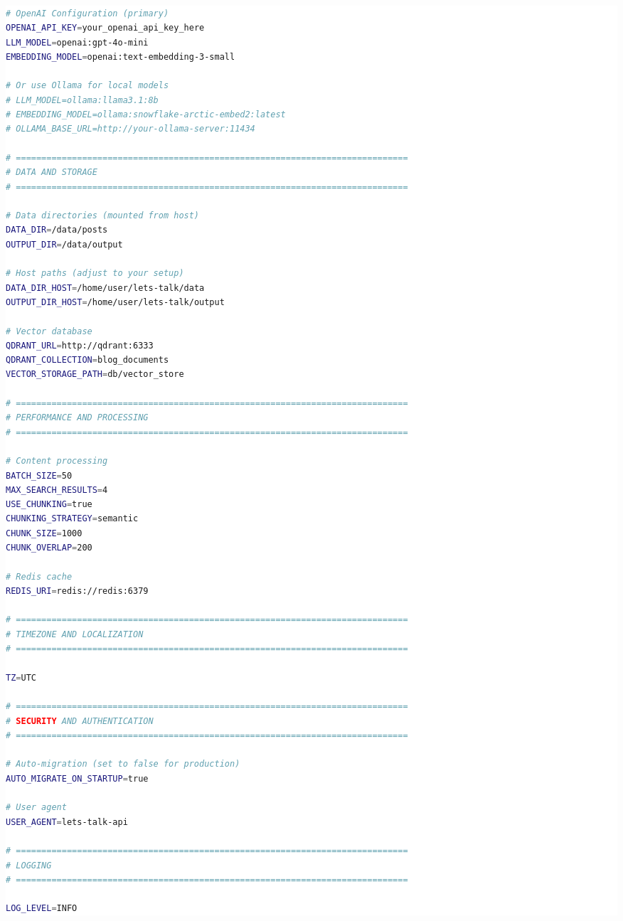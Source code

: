 ```bash
# OpenAI Configuration (primary)
OPENAI_API_KEY=your_openai_api_key_here
LLM_MODEL=openai:gpt-4o-mini
EMBEDDING_MODEL=openai:text-embedding-3-small

# Or use Ollama for local models
# LLM_MODEL=ollama:llama3.1:8b
# EMBEDDING_MODEL=ollama:snowflake-arctic-embed2:latest
# OLLAMA_BASE_URL=http://your-ollama-server:11434

# =============================================================================
# DATA AND STORAGE
# =============================================================================

# Data directories (mounted from host)
DATA_DIR=/data/posts
OUTPUT_DIR=/data/output

# Host paths (adjust to your setup)
DATA_DIR_HOST=/home/user/lets-talk/data
OUTPUT_DIR_HOST=/home/user/lets-talk/output

# Vector database
QDRANT_URL=http://qdrant:6333
QDRANT_COLLECTION=blog_documents
VECTOR_STORAGE_PATH=db/vector_store

# =============================================================================
# PERFORMANCE AND PROCESSING
# =============================================================================

# Content processing
BATCH_SIZE=50
MAX_SEARCH_RESULTS=4
USE_CHUNKING=true
CHUNKING_STRATEGY=semantic
CHUNK_SIZE=1000
CHUNK_OVERLAP=200

# Redis cache
REDIS_URI=redis://redis:6379

# =============================================================================
# TIMEZONE AND LOCALIZATION
# =============================================================================

TZ=UTC

# =============================================================================
# SECURITY AND AUTHENTICATION
# =============================================================================

# Auto-migration (set to false for production)
AUTO_MIGRATE_ON_STARTUP=true

# User agent
USER_AGENT=lets-talk-api

# =============================================================================
# LOGGING
# =============================================================================

LOG_LEVEL=INFO
```